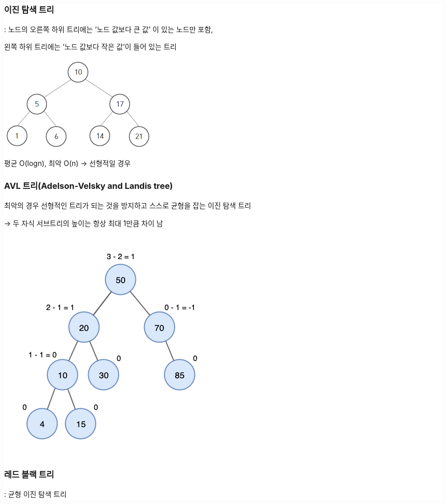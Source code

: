 ### 이진 탐색 트리

: 노드의 오른쪽 하위 트리에는 ‘노드 값보다 큰 값’ 이 있는 노드만 포함,

왼쪽 하위 트리에는 ‘노드 값보다 작은 값’이 들어 있는 트리

![Untitled](../img/jaesung/5-10.png)

평균 O(logn), 최악 O(n) → 선형적일 경우

### AVL 트리(Adelson-Velsky and Landis tree)

최악의 경우 선형적인 트리가 되는 것을 방지하고 스스로 균형을 잡는 이진 탐색 트리

→ 두 자식 서브트리의 높이는 항상 최대 1만큼 차이 남

![Untitled](../img/jaesung/5-11.png)

### 레드 블랙 트리

: 균형 이진 탐색 트리
